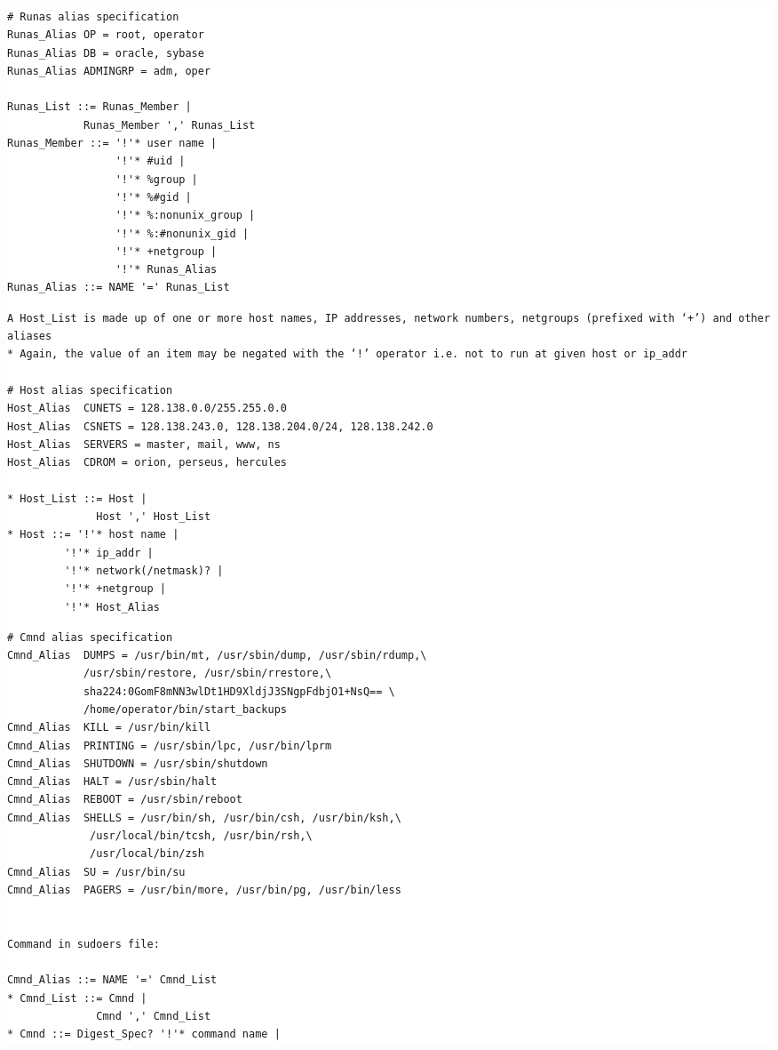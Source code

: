 ```
# Runas alias specification
Runas_Alias	OP = root, operator
Runas_Alias	DB = oracle, sybase
Runas_Alias	ADMINGRP = adm, oper
 
Runas_List ::= Runas_Member | 
			Runas_Member ',' Runas_List
Runas_Member ::= '!'* user name |
                 '!'* #uid |
                 '!'* %group |
                 '!'* %#gid |
                 '!'* %:nonunix_group |
                 '!'* %:#nonunix_gid |
                 '!'* +netgroup |
                 '!'* Runas_Alias
Runas_Alias ::= NAME '=' Runas_List

```

```
A Host_List is made up of one or more host names, IP addresses, network numbers, netgroups (prefixed with ‘+’) and other aliases
* Again, the value of an item may be negated with the ‘!’ operator i.e. not to run at given host or ip_addr

# Host alias specification
Host_Alias	CUNETS = 128.138.0.0/255.255.0.0
Host_Alias	CSNETS = 128.138.243.0, 128.138.204.0/24, 128.138.242.0
Host_Alias	SERVERS = master, mail, www, ns
Host_Alias	CDROM = orion, perseus, hercules
 
* Host_List ::= Host |
              Host ',' Host_List 
* Host ::= '!'* host name |
         '!'* ip_addr |
         '!'* network(/netmask)? |
         '!'* +netgroup |
         '!'* Host_Alias
```

```
# Cmnd alias specification
Cmnd_Alias	DUMPS = /usr/bin/mt, /usr/sbin/dump, /usr/sbin/rdump,\
			/usr/sbin/restore, /usr/sbin/rrestore,\
			sha224:0GomF8mNN3wlDt1HD9XldjJ3SNgpFdbjO1+NsQ== \
			/home/operator/bin/start_backups
Cmnd_Alias	KILL = /usr/bin/kill
Cmnd_Alias	PRINTING = /usr/sbin/lpc, /usr/bin/lprm
Cmnd_Alias	SHUTDOWN = /usr/sbin/shutdown
Cmnd_Alias	HALT = /usr/sbin/halt
Cmnd_Alias	REBOOT = /usr/sbin/reboot
Cmnd_Alias	SHELLS = /usr/bin/sh, /usr/bin/csh, /usr/bin/ksh,\
			 /usr/local/bin/tcsh, /usr/bin/rsh,\
			 /usr/local/bin/zsh
Cmnd_Alias	SU = /usr/bin/su
Cmnd_Alias	PAGERS = /usr/bin/more, /usr/bin/pg, /usr/bin/less


Command in sudoers file:

Cmnd_Alias ::= NAME '=' Cmnd_List
* Cmnd_List ::= Cmnd |
              Cmnd ',' Cmnd_List
* Cmnd ::= Digest_Spec? '!'* command name |
```